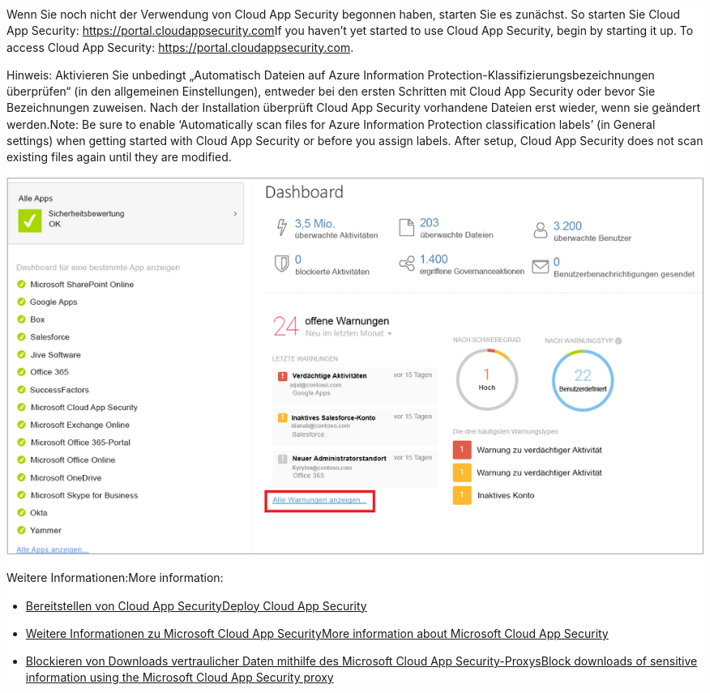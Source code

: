 <span data-ttu-id="bb8d1-p114">Wenn Sie noch nicht der Verwendung von Cloud App Security begonnen haben, starten Sie es zunächst. So starten Sie Cloud App Security: <https://portal.cloudappsecurity.com></span><span class="sxs-lookup"><span data-stu-id="bb8d1-p114">If you haven’t yet started to use Cloud App Security, begin by starting it up. To access Cloud App Security: <https://portal.cloudappsecurity.com>.</span></span>

<span data-ttu-id="bb8d1-p115">Hinweis: Aktivieren Sie unbedingt „Automatisch Dateien auf Azure Information Protection-Klassifizierungsbezeichnungen überprüfen“ (in den allgemeinen Einstellungen), entweder bei den ersten Schritten mit Cloud App Security oder bevor Sie Bezeichnungen zuweisen. Nach der Installation überprüft Cloud App Security vorhandene Dateien erst wieder, wenn sie geändert werden.</span><span class="sxs-lookup"><span data-stu-id="bb8d1-p115">Note: Be sure to enable ‘Automatically scan files for Azure Information Protection classification labels’ (in General settings) when getting started with Cloud App Security or before you assign labels. After setup, Cloud App Security does not scan existing files again until they are modified.</span></span>

![Dashboard mit Informationen zu Warnungen](Media/Monitor-for-leaks-of-personal-data-image4.png)

<span data-ttu-id="bb8d1-177">Weitere Informationen:</span><span class="sxs-lookup"><span data-stu-id="bb8d1-177">More information:</span></span>

-   [<span data-ttu-id="bb8d1-178">Bereitstellen von Cloud App Security</span><span class="sxs-lookup"><span data-stu-id="bb8d1-178">Deploy Cloud App Security</span></span>](https://docs.microsoft.com/de-DE/cloud-app-security/getting-started-with-cloud-app-security)

-   [<span data-ttu-id="bb8d1-179">Weitere Informationen zu Microsoft Cloud App Security</span><span class="sxs-lookup"><span data-stu-id="bb8d1-179">More information about Microsoft Cloud App Security</span></span>](https://www.microsoft.com/de-DE/cloud-platform/cloud-app-security)

-   [<span data-ttu-id="bb8d1-180">Blockieren von Downloads vertraulicher Daten mithilfe des Microsoft Cloud App Security-Proxys</span><span class="sxs-lookup"><span data-stu-id="bb8d1-180">Block downloads of sensitive information using the Microsoft Cloud App Security proxy</span></span>](https://docs.microsoft.com/de-DE/cloud-app-security/use-case-proxy-block-session-aad)
